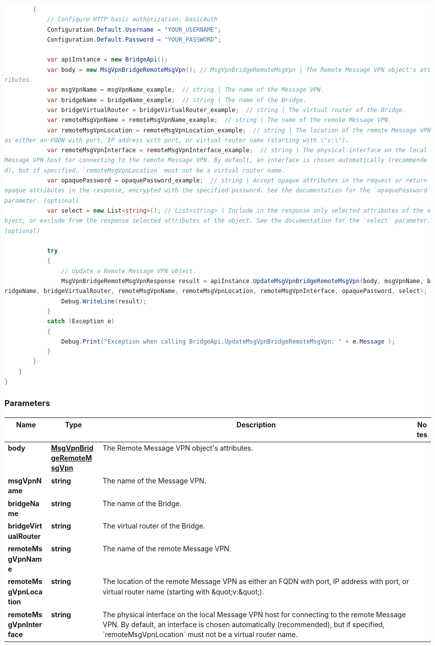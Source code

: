```csharp
        {
            // Configure HTTP basic authorization: basicAuth
            Configuration.Default.Username = "YOUR_USERNAME";
            Configuration.Default.Password = "YOUR_PASSWORD";

            var apiInstance = new BridgeApi();
            var body = new MsgVpnBridgeRemoteMsgVpn(); // MsgVpnBridgeRemoteMsgVpn | The Remote Message VPN object's attributes.
            var msgVpnName = msgVpnName_example;  // string | The name of the Message VPN.
            var bridgeName = bridgeName_example;  // string | The name of the Bridge.
            var bridgeVirtualRouter = bridgeVirtualRouter_example;  // string | The virtual router of the Bridge.
            var remoteMsgVpnName = remoteMsgVpnName_example;  // string | The name of the remote Message VPN.
            var remoteMsgVpnLocation = remoteMsgVpnLocation_example;  // string | The location of the remote Message VPN as either an FQDN with port, IP address with port, or virtual router name (starting with \"v:\").
            var remoteMsgVpnInterface = remoteMsgVpnInterface_example;  // string | The physical interface on the local Message VPN host for connecting to the remote Message VPN. By default, an interface is chosen automatically (recommended), but if specified, `remoteMsgVpnLocation` must not be a virtual router name.
            var opaquePassword = opaquePassword_example;  // string | Accept opaque attributes in the request or return opaque attributes in the response, encrypted with the specified password. See the documentation for the `opaquePassword` parameter. (optional) 
            var select = new List<string>(); // List<string> | Include in the response only selected attributes of the object, or exclude from the response selected attributes of the object. See the documentation for the `select` parameter. (optional) 

            try
            {
                // Update a Remote Message VPN object.
                MsgVpnBridgeRemoteMsgVpnResponse result = apiInstance.UpdateMsgVpnBridgeRemoteMsgVpn(body, msgVpnName, bridgeName, bridgeVirtualRouter, remoteMsgVpnName, remoteMsgVpnLocation, remoteMsgVpnInterface, opaquePassword, select);
                Debug.WriteLine(result);
            }
            catch (Exception e)
            {
                Debug.Print("Exception when calling BridgeApi.UpdateMsgVpnBridgeRemoteMsgVpn: " + e.Message );
            }
        }
    }
}
```

### Parameters

Name | Type | Description  | Notes
------------- | ------------- | ------------- | -------------
 **body** | [**MsgVpnBridgeRemoteMsgVpn**](MsgVpnBridgeRemoteMsgVpn.md)| The Remote Message VPN object&#x27;s attributes. | 
 **msgVpnName** | **string**| The name of the Message VPN. | 
 **bridgeName** | **string**| The name of the Bridge. | 
 **bridgeVirtualRouter** | **string**| The virtual router of the Bridge. | 
 **remoteMsgVpnName** | **string**| The name of the remote Message VPN. | 
 **remoteMsgVpnLocation** | **string**| The location of the remote Message VPN as either an FQDN with port, IP address with port, or virtual router name (starting with \&quot;v:\&quot;). | 
 **remoteMsgVpnInterface** | **string**| The physical interface on the local Message VPN host for connecting to the remote Message VPN. By default, an interface is chosen automatically (recommended), but if specified, &#x60;remoteMsgVpnLocation&#x60; must not be a virtual router name. | 